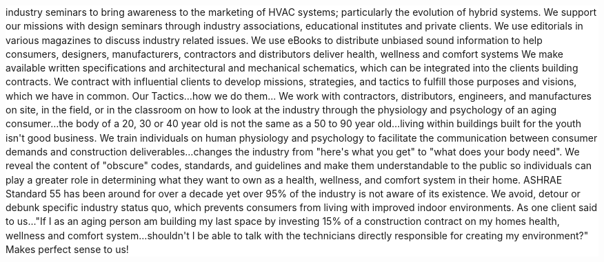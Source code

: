 industry seminars to bring awareness to the marketing of HVAC systems; particularly the evolution of hybrid systems.    We support our missions with design seminars through industry associations, educational institutes and private clients.    We use editorials in various magazines to discuss industry related issues.    We use eBooks to distribute unbiased sound information to help consumers, designers, manufacturers, contractors and distributors deliver health, wellness and comfort systems    We make available written specifications and architectural and mechanical schematics, which can be integrated into the clients building contracts.    We contract with influential clients to develop missions, strategies, and tactics to fulfill those purposes and visions, which we have in common.  Our Tactics…how we do them...   We work with contractors, distributors, engineers, and manufactures on site, in the field, or in the classroom on how to look at the industry through the physiology and psychology of an aging consumer…the body of a 20, 30 or 40 year old is not the same as a 50 to 90 year old…living within buildings built for the youth isn't good business.   We train individuals on human physiology and psychology to facilitate the communication between consumer demands and construction deliverables…changes the industry from "here's what you get" to "what does your body need".   We reveal the content of "obscure" codes, standards, and guidelines and make them understandable to the public so individuals can play a greater role in determining what they want to own as a health, wellness, and comfort system in their home. ASHRAE Standard 55 has been around for over a decade yet over 95% of the industry is not aware of its existence.   We avoid, detour or debunk specific industry status quo, which prevents consumers from living with improved indoor environments. As one client said to us..."If I as an aging person am building my last space by investing 15% of a construction contract on my homes health, wellness and comfort system…shouldn't I be able to talk with the technicians directly responsible for creating my environment?"  Makes perfect sense to us!